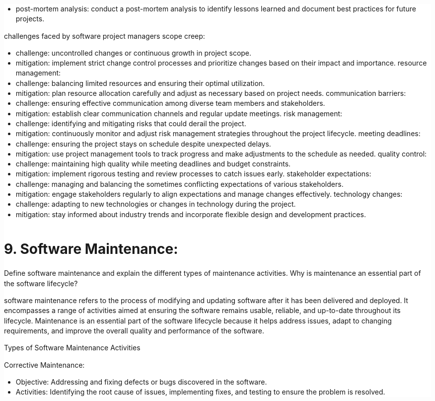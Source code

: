    - post-mortem analysis: conduct a post-mortem analysis to identify lessons learned and document best practices for future projects.
 
challenges faced by software project managers
scope creep:
   - challenge: uncontrolled changes or continuous growth in project scope.
   - mitigation: implement strict change control processes and prioritize changes based on their impact and importance.
resource management:
   - challenge: balancing limited resources and ensuring their optimal utilization.
   - mitigation: plan resource allocation carefully and adjust as necessary based on project needs.
communication barriers:
   - challenge: ensuring effective communication among diverse team members and stakeholders.
   - mitigation: establish clear communication channels and regular update meetings.
risk management:
   - challenge: identifying and mitigating risks that could derail the project.
   - mitigation: continuously monitor and adjust risk management strategies throughout the project lifecycle.
meeting deadlines:
   - challenge: ensuring the project stays on schedule despite unexpected delays.
   - mitigation: use project management tools to track progress and make adjustments to the schedule as needed.
quality control:
   - challenge: maintaining high quality while meeting deadlines and budget constraints.
   - mitigation: implement rigorous testing and review processes to catch issues early.
stakeholder expectations:
   - challenge: managing and balancing the sometimes conflicting expectations of various stakeholders.
   - mitigation: engage stakeholders regularly to align expectations and manage changes effectively.
technology changes:
   - challenge: adapting to new technologies or changes in technology during the project.
   - mitigation: stay informed about industry trends and incorporate flexible design and development practices.









# 9. Software Maintenance:
Define software maintenance and explain the different types of maintenance activities. Why is maintenance an essential part of the software lifecycle?

software maintenance refers to the process of modifying and updating software after it has been delivered and deployed. It encompasses a range of activities aimed at ensuring the software remains usable, reliable, and up-to-date throughout its lifecycle. Maintenance is an essential part of the software lifecycle because it helps address issues, adapt to changing requirements, and improve the overall quality and performance of the software.

Types of Software Maintenance Activities

Corrective Maintenance:
   - Objective: Addressing and fixing defects or bugs discovered in the software.
   - Activities: Identifying the root cause of issues, implementing fixes, and testing to ensure the problem is resolved.
